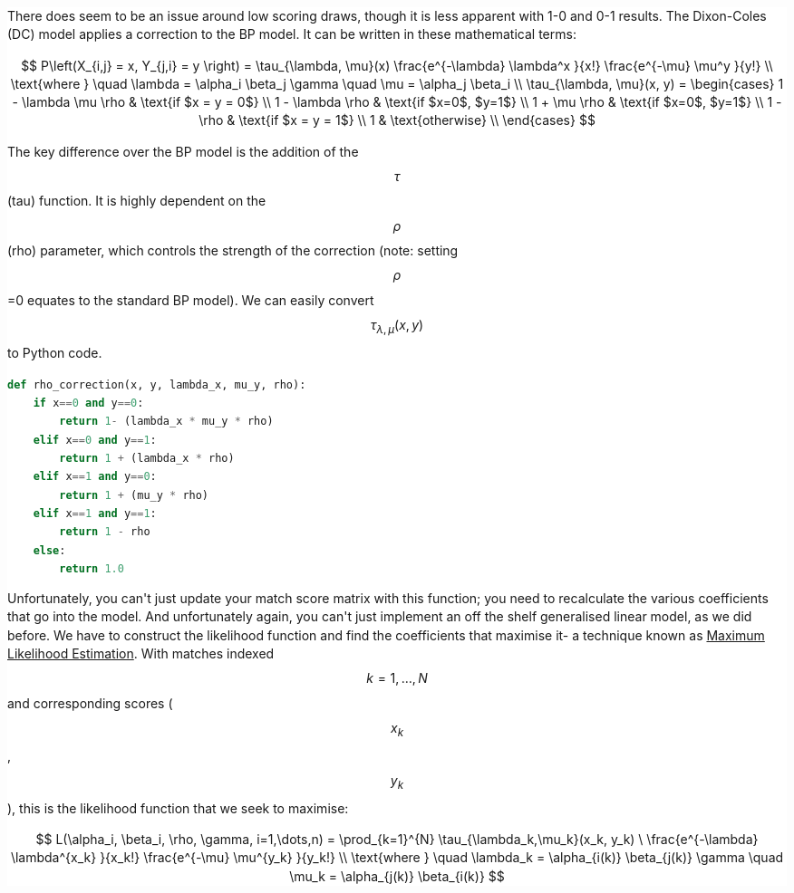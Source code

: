 </div>


There does seem to be an issue around low scoring draws, though it is less apparent with 1-0 and 0-1 results. The Dixon-Coles (DC) model applies a correction to the BP model. It can be written in these mathematical terms:

$$
P\left(X_{i,j} = x, Y_{j,i} = y \right) = \tau_{\lambda, \mu}(x) \frac{e^{-\lambda} \lambda^x }{x!} \frac{e^{-\mu} \mu^y }{y!}
\\ \text{where } \quad \lambda = \alpha_i \beta_j \gamma \quad \mu = \alpha_j \beta_i
\\
\tau_{\lambda, \mu}(x, y) =
  \begin{cases}
                                   1 - \lambda \mu \rho & \text{if $x = y = 0$} \\
                                   1 - \lambda \rho & \text{if $x=0$, $y=1$} \\
                                   1 + \mu \rho & \text{if $x=0$, $y=1$} \\
                                   1 - \rho & \text{if $x = y = 1$} \\
                                   1 & \text{otherwise} \\
  \end{cases}
$$

The key difference over the BP model is the addition of the $$\tau$$ (tau) function. It is highly dependent on the $$\rho$$ (rho) parameter, which controls the strength of the correction (note: setting $$\rho$$=0 equates to the standard BP model). We can easily convert $$\tau_{\lambda, \mu}(x, y)$$ to Python code.


```python
def rho_correction(x, y, lambda_x, mu_y, rho):
    if x==0 and y==0:
        return 1- (lambda_x * mu_y * rho)
    elif x==0 and y==1:
        return 1 + (lambda_x * rho)
    elif x==1 and y==0:
        return 1 + (mu_y * rho)
    elif x==1 and y==1:
        return 1 - rho
    else:
        return 1.0
```

Unfortunately, you can't just update your match score matrix with this function; you need to recalculate the various coefficients that go into the model. And unfortunately again, you can't just implement an off the shelf generalised linear model, as we did before. We have to construct the likelihood function and find the coefficients that maximise it- a technique known as [Maximum Likelihood Estimation](https://en.wikipedia.org/wiki/Maximum_likelihood_estimation). With matches indexed $$k=1,\dots,N$$ and corresponding scores ($$x_k$$, $$y_k$$), this is the likelihood function that we seek to maximise:

$$
L(\alpha_i, \beta_i, \rho, \gamma, i=1,\dots,n) = \prod_{k=1}^{N} \tau_{\lambda_k,\mu_k}(x_k, y_k) \ \frac{e^{-\lambda} \lambda^{x_k} }{x_k!} \frac{e^{-\mu} \mu^{y_k} }{y_k!}
\\ \text{where } \quad \lambda_k = \alpha_{i(k)} \beta_{j(k)} \gamma \quad \mu_k = \alpha_{j(k)} \beta_{i(k)}
$$
